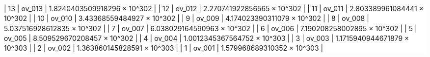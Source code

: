| 13 | ov_013 | 1.8240403509918296 × 10^302 |
| 12 | ov_012 | 2.270741922856565 × 10^302 |
| 11 | ov_011 | 2.803389961084441 × 10^302 |
| 10 | ov_010 | 3.43368559484927 × 10^302 |
| 9 | ov_009 | 4.174023390311079 × 10^302 |
| 8 | ov_008 | 5.037516928612835 × 10^302 |
| 7 | ov_007 | 6.038029164590963 × 10^302 |
| 6 | ov_006 | 7.190208258002895 × 10^302 |
| 5 | ov_005 | 8.509529670208457 × 10^302 |
| 4 | ov_004 | 1.0012345367564752 × 10^303 |
| 3 | ov_003 | 1.1715940944671879 × 10^303 |
| 2 | ov_002 | 1.363860145828591 × 10^303 |
| 1 | ov_001 | 1.579968689310352 × 10^303 |

